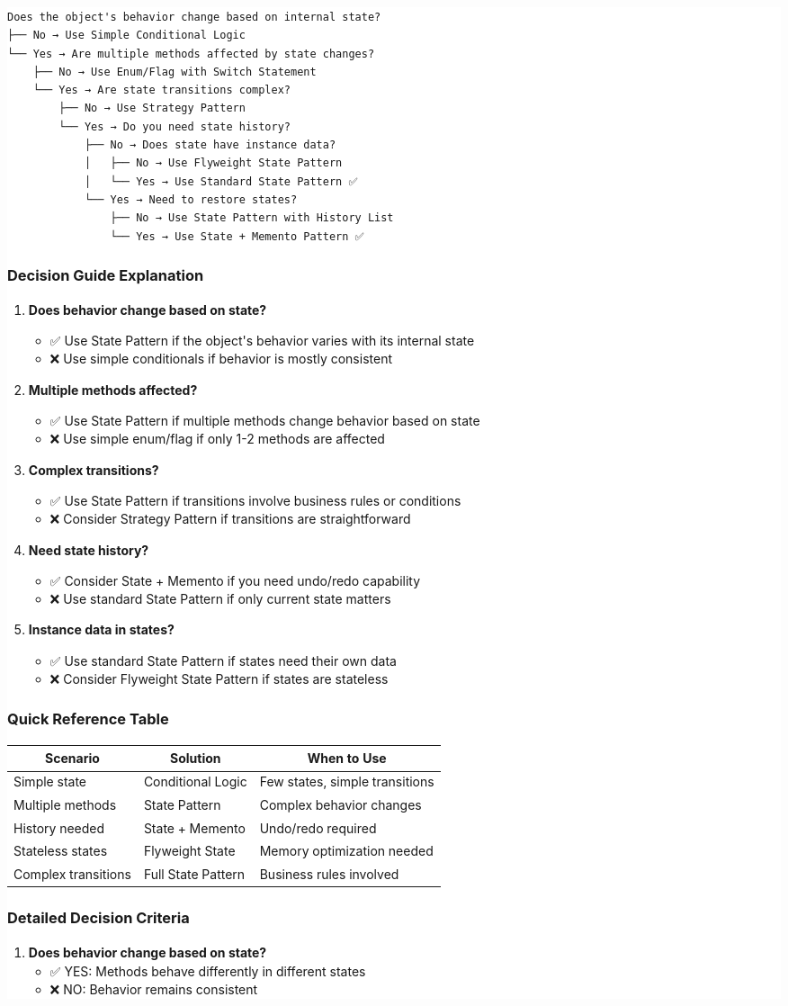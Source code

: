 ```
Does the object's behavior change based on internal state?
├── No → Use Simple Conditional Logic
└── Yes → Are multiple methods affected by state changes?
    ├── No → Use Enum/Flag with Switch Statement
    └── Yes → Are state transitions complex?
        ├── No → Use Strategy Pattern
        └── Yes → Do you need state history?
            ├── No → Does state have instance data?
            │   ├── No → Use Flyweight State Pattern
            │   └── Yes → Use Standard State Pattern ✅
            └── Yes → Need to restore states?
                ├── No → Use State Pattern with History List
                └── Yes → Use State + Memento Pattern ✅
```

### Decision Guide Explanation

1. **Does behavior change based on state?**
   - ✅ Use State Pattern if the object's behavior varies with its internal state
   - ❌ Use simple conditionals if behavior is mostly consistent

2. **Multiple methods affected?**
   - ✅ Use State Pattern if multiple methods change behavior based on state
   - ❌ Use simple enum/flag if only 1-2 methods are affected

3. **Complex transitions?**
   - ✅ Use State Pattern if transitions involve business rules or conditions
   - ❌ Consider Strategy Pattern if transitions are straightforward

4. **Need state history?**
   - ✅ Consider State + Memento if you need undo/redo capability
   - ❌ Use standard State Pattern if only current state matters

5. **Instance data in states?**
   - ✅ Use standard State Pattern if states need their own data
   - ❌ Consider Flyweight State Pattern if states are stateless

### Quick Reference Table

| Scenario | Solution | When to Use |
|----------|----------|-------------|
| Simple state | Conditional Logic | Few states, simple transitions |
| Multiple methods | State Pattern | Complex behavior changes |
| History needed | State + Memento | Undo/redo required |
| Stateless states | Flyweight State | Memory optimization needed |
| Complex transitions | Full State Pattern | Business rules involved |

### Detailed Decision Criteria
1. **Does behavior change based on state?**
   - ✅ YES: Methods behave differently in different states
   - ❌ NO: Behavior remains consistent
